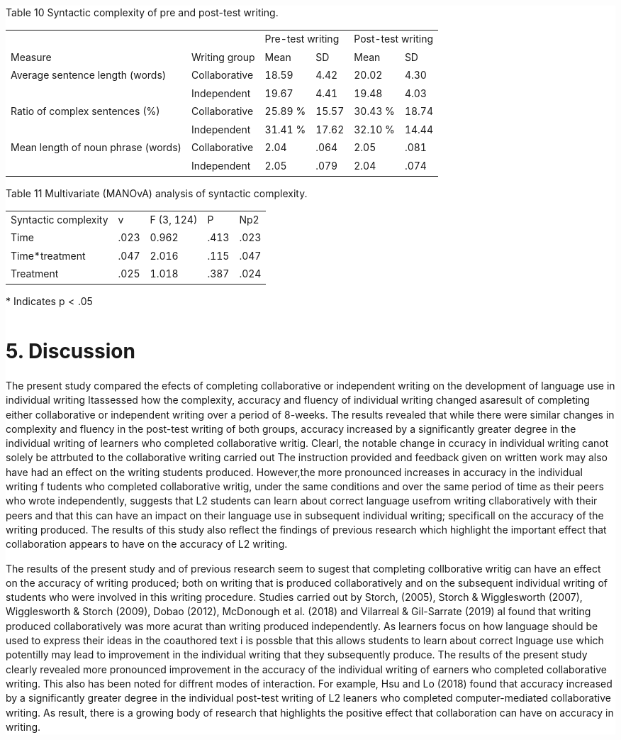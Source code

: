 Table 10 Syntactic complexity of pre and post-test writing.   

<html><body><table><tr><td></td><td></td><td colspan="2">Pre-test writing</td><td colspan="2">Post-test writing</td></tr><tr><td>Measure</td><td>Writing group</td><td>Mean</td><td>SD</td><td> Mean</td><td>SD</td></tr><tr><td>Average sentence length (words)</td><td>Collaborative</td><td>18.59</td><td>4.42</td><td>20.02</td><td>4.30</td></tr><tr><td></td><td>Independent</td><td>19.67</td><td>4.41</td><td>19.48</td><td>4.03</td></tr><tr><td>Ratio of complex sentences (%)</td><td>Collaborative</td><td>25.89 %</td><td>15.57</td><td>30.43 %</td><td>18.74</td></tr><tr><td></td><td>Independent</td><td>31.41 %</td><td>17.62</td><td>32.10 %</td><td>14.44</td></tr><tr><td>Mean length of noun phrase (words)</td><td>Collaborative</td><td>2.04</td><td>.064</td><td>2.05</td><td>.081</td></tr><tr><td></td><td>Independent</td><td>2.05</td><td>.079</td><td>2.04</td><td>.074</td></tr></table></body></html>

Table 11 Multivariate (MANOvA) analysis of syntactic complexity.   

<html><body><table><tr><td>Syntactic complexity</td><td>v</td><td>F (3, 124)</td><td>P</td><td>Np2</td></tr><tr><td>Time</td><td>.023</td><td>0.962</td><td>.413</td><td>.023</td></tr><tr><td>Time*treatment</td><td>.047</td><td>2.016</td><td>.115</td><td>.047</td></tr><tr><td>Treatment</td><td>.025</td><td>1.018</td><td>.387</td><td>.024</td></tr></table></body></html>

\* Indicates $\mathsf { p } < . 0 5$

# 5. Discussion

The present study compared the efects of completing collaborative or independent writing on the development of language use in individual writing Itassessed how the complexity, accuracy and fluency of individual writing changed asaresult of completing either collaborative or independent writing over a period of 8-weeks. The results revealed that while there were similar changes in complexity and fluency in the post-test writing of both groups, accuracy increased by a significantly greater degree in the individual writing of learners who completed collaborative writig. Clearl, the notable change in ccuracy in individual writing canot solely be attrbuted to the collaborative writing carried out The instruction provided and feedback given on written work may also have had an effect on the writing students produced. However,the more pronounced increases in accuracy in the individual writing f tudents who completed collaborative writig, under the same conditions and over the same period of time as their peers who wrote independently, suggests that L2 students can learn about correct language usefrom writing cllaboratively with their peers and that this can have an impact on their language use in subsequent individual writing; specificall on the accuracy of the writing produced. The results of this study also reflect the findings of previous research which highlight the important effect that collaboration appears to have on the accuracy of L2 writing.

The results of the present study and of previous research seem to sugest that completing collborative writig can have an effect on the accuracy of writing produced; both on writing that is produced collaboratively and on the subsequent individual writing of students who were involved in this writing procedure. Studies carried out by Storch, (2005), Storch & Wigglesworth (2007), Wigglesworth & Storch (2009), Dobao (2012), McDonough et al. (2018) and Vilarreal & Gil-Sarrate (2019) al found that writing produced collaboratively was more acurat than writing produced independently. As learners focus on how language should be used to express their ideas in the coauthored text i is possble that this allows students to learn about correct lnguage use which potentilly may lead to improvement in the individual writing that they subsequently produce. The results of the present study clearly revealed more pronounced improvement in the accuracy of the individual writing of earners who completed collaborative writing. This also has been noted for diffrent modes of interaction. For example, Hsu and Lo (2018) found that accuracy increased by a significantly greater degree in the individual post-test writing of L2 leaners who completed computer-mediated collaborative writing. As result, there is a growing body of research that highlights the positive effect that collaboration can have on accuracy in writing.
